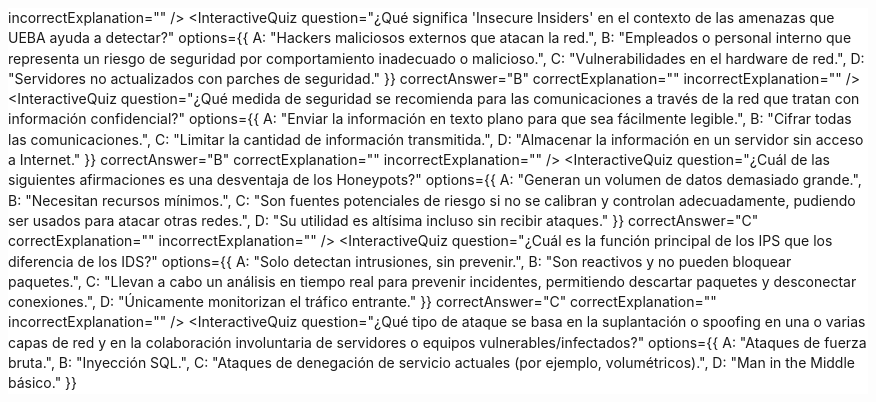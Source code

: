   incorrectExplanation=""
/>
<InteractiveQuiz
  question="¿Qué significa 'Insecure Insiders' en el contexto de las amenazas que UEBA ayuda a detectar?"
  options={{
    A: "Hackers maliciosos externos que atacan la red.",
    B: "Empleados o personal interno que representa un riesgo de seguridad por comportamiento inadecuado o malicioso.",
    C: "Vulnerabilidades en el hardware de red.",
    D: "Servidores no actualizados con parches de seguridad."
  }}
  correctAnswer="B"
  correctExplanation=""
  incorrectExplanation=""
/>
<InteractiveQuiz
  question="¿Qué medida de seguridad se recomienda para las comunicaciones a través de la red que tratan con información confidencial?"
  options={{
    A: "Enviar la información en texto plano para que sea fácilmente legible.",
    B: "Cifrar todas las comunicaciones.",
    C: "Limitar la cantidad de información transmitida.",
    D: "Almacenar la información en un servidor sin acceso a Internet."
  }}
  correctAnswer="B"
  correctExplanation=""
  incorrectExplanation=""
/>
<InteractiveQuiz
  question="¿Cuál de las siguientes afirmaciones es una desventaja de los Honeypots?"
  options={{
    A: "Generan un volumen de datos demasiado grande.",
    B: "Necesitan recursos mínimos.",
    C: "Son fuentes potenciales de riesgo si no se calibran y controlan adecuadamente, pudiendo ser usados para atacar otras redes.",
    D: "Su utilidad es altísima incluso sin recibir ataques."
  }}
  correctAnswer="C"
  correctExplanation=""
  incorrectExplanation=""
/>
<InteractiveQuiz
  question="¿Cuál es la función principal de los IPS que los diferencia de los IDS?"
  options={{
    A: "Solo detectan intrusiones, sin prevenir.",
    B: "Son reactivos y no pueden bloquear paquetes.",
    C: "Llevan a cabo un análisis en tiempo real para prevenir incidentes, permitiendo descartar paquetes y desconectar conexiones.",
    D: "Únicamente monitorizan el tráfico entrante."
  }}
  correctAnswer="C"
  correctExplanation=""
  incorrectExplanation=""
/>
<InteractiveQuiz
  question="¿Qué tipo de ataque se basa en la suplantación o spoofing en una o varias capas de red y en la colaboración involuntaria de servidores o equipos vulnerables/infectados?"
  options={{
    A: "Ataques de fuerza bruta.",
    B: "Inyección SQL.",
    C: "Ataques de denegación de servicio actuales (por ejemplo, volumétricos).",
    D: "Man in the Middle básico."
  }}
